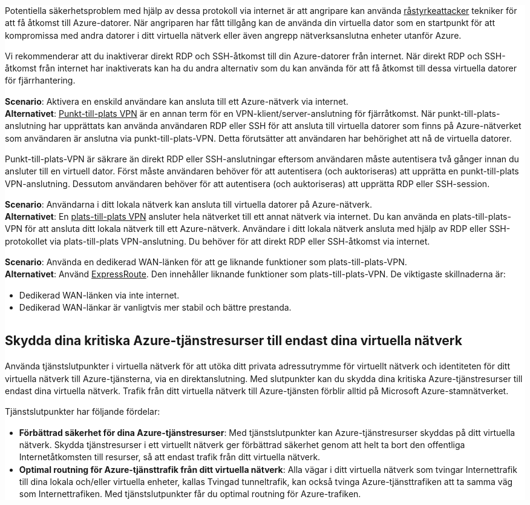 Potentiella säkerhetsproblem med hjälp av dessa protokoll via internet är att angripare kan använda [råstyrkeattacker](https://en.wikipedia.org/wiki/Brute-force_attack) tekniker för att få åtkomst till Azure-datorer. När angriparen har fått tillgång kan de använda din virtuella dator som en startpunkt för att kompromissa med andra datorer i ditt virtuella nätverk eller även angrepp nätverksanslutna enheter utanför Azure.

Vi rekommenderar att du inaktiverar direkt RDP och SSH-åtkomst till din Azure-datorer från internet. När direkt RDP och SSH-åtkomst från internet har inaktiverats kan ha du andra alternativ som du kan använda för att få åtkomst till dessa virtuella datorer för fjärrhantering.

**Scenario**: Aktivera en enskild användare kan ansluta till ett Azure-nätverk via internet.   
**Alternativet**: [Punkt-till-plats VPN](../vpn-gateway/vpn-gateway-point-to-site-create.md) är en annan term för en VPN-klient/server-anslutning för fjärråtkomst. När punkt-till-plats-anslutning har upprättats kan använda användaren RDP eller SSH för att ansluta till virtuella datorer som finns på Azure-nätverket som användaren är anslutna via punkt-till-plats-VPN. Detta förutsätter att användaren har behörighet att nå de virtuella datorer.

Punkt-till-plats-VPN är säkrare än direkt RDP eller SSH-anslutningar eftersom användaren måste autentisera två gånger innan du ansluter till en virtuell dator. Först måste användaren behöver för att autentisera (och auktoriseras) att upprätta en punkt-till-plats VPN-anslutning. Dessutom användaren behöver för att autentisera (och auktoriseras) att upprätta RDP eller SSH-session.

**Scenario**: Användarna i ditt lokala nätverk kan ansluta till virtuella datorer på Azure-nätverk.   
**Alternativet**: En [plats-till-plats VPN](../vpn-gateway/vpn-gateway-site-to-site-create.md) ansluter hela nätverket till ett annat nätverk via internet. Du kan använda en plats-till-plats-VPN för att ansluta ditt lokala nätverk till ett Azure-nätverk. Användare i ditt lokala nätverk ansluta med hjälp av RDP eller SSH-protokollet via plats-till-plats VPN-anslutning. Du behöver för att direkt RDP eller SSH-åtkomst via internet.

**Scenario**: Använda en dedikerad WAN-länken för att ge liknande funktioner som plats-till-plats-VPN.   
**Alternativet**: Använd [ExpressRoute](https://azure.microsoft.com/documentation/services/expressroute/). Den innehåller liknande funktioner som plats-till-plats-VPN. De viktigaste skillnaderna är:

- Dedikerad WAN-länken via inte internet.
- Dedikerad WAN-länkar är vanligtvis mer stabil och bättre prestanda.

## <a name="secure-your-critical-azure-service-resources-to-only-your-virtual-networks"></a>Skydda dina kritiska Azure-tjänstresurser till endast dina virtuella nätverk
Använda tjänstslutpunkter i virtuella nätverk för att utöka ditt privata adressutrymme för virtuellt nätverk och identiteten för ditt virtuella nätverk till Azure-tjänsterna, via en direktanslutning. Med slutpunkter kan du skydda dina kritiska Azure-tjänstresurser till endast dina virtuella nätverk. Trafik från ditt virtuella nätverk till Azure-tjänsten förblir alltid på Microsoft Azure-stamnätverket.

Tjänstslutpunkter har följande fördelar:

- **Förbättrad säkerhet för dina Azure-tjänstresurser**: Med tjänstslutpunkter kan Azure-tjänstresurser skyddas på ditt virtuella nätverk. Skydda tjänstresurser i ett virtuellt nätverk ger förbättrad säkerhet genom att helt ta bort den offentliga Internetåtkomsten till resurser, så att endast trafik från ditt virtuella nätverk.
- **Optimal routning för Azure-tjänsttrafik från ditt virtuella nätverk**: Alla vägar i ditt virtuella nätverk som tvingar Internettrafik till dina lokala och/eller virtuella enheter, kallas Tvingad tunneltrafik, kan också tvinga Azure-tjänsttrafiken att ta samma väg som Internettrafiken. Med tjänstslutpunkter får du optimal routning för Azure-trafiken.

